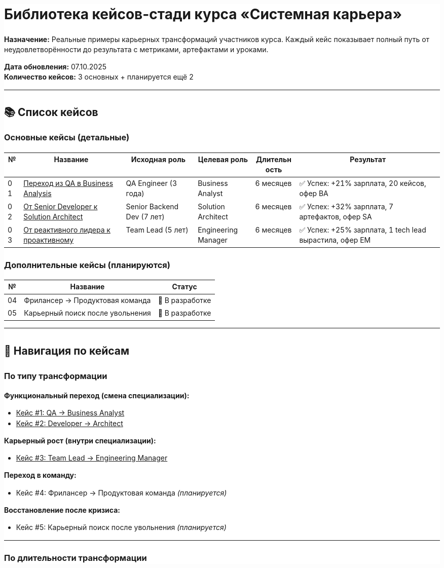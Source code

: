# Библиотека кейсов-стади курса «Системная карьера»

**Назначение:** Реальные примеры карьерных трансформаций участников курса. Каждый кейс показывает полный путь от неудовлетворённости до результата с метриками, артефактами и уроками.

**Дата обновления:** 07.10.2025  
**Количество кейсов:** 3 основных + планируется ещё 2

---

## 📚 Список кейсов

### Основные кейсы (детальные)

| №  | Название | Исходная роль | Целевая роль | Длительность | Результат |
|----|----------|---------------|--------------|--------------|-----------|
| 01 | [Переход из QA в Business Analysis](Case_01_Analyst_Transition.md) | QA Engineer (3 года) | Business Analyst | 6 месяцев | ✅ Успех: +21% зарплата, 20 кейсов, офер BA |
| 02 | [От Senior Developer к Solution Architect](Case_02_Dev_To_Architect.md) | Senior Backend Dev (7 лет) | Solution Architect | 6 месяцев | ✅ Успех: +32% зарплата, 7 артефактов, офер SA |
| 03 | [От реактивного лидера к проактивному](Case_03_Lead_Burnout.md) | Team Lead (5 лет) | Engineering Manager | 6 месяцев | ✅ Успех: +25% зарплата, 1 tech lead вырастила, офер EM |

### Дополнительные кейсы (планируются)

| №  | Название | Статус |
|----|----------|--------|
| 04 | Фрилансер → Продуктовая команда | 🔄 В разработке |
| 05 | Карьерный поиск после увольнения | 🔄 В разработке |

---

## 🎯 Навигация по кейсам

### По типу трансформации

**Функциональный переход (смена специализации):**
- [Кейс #1: QA → Business Analyst](Case_01_Analyst_Transition.md)
- [Кейс #2: Developer → Architect](Case_02_Dev_To_Architect.md)

**Карьерный рост (внутри специализации):**
- [Кейс #3: Team Lead → Engineering Manager](Case_03_Lead_Burnout.md)

**Переход в команду:**
- Кейс #4: Фрилансер → Продуктовая команда *(планируется)*

**Восстановление после кризиса:**
- Кейс #5: Карьерный поиск после увольнения *(планируется)*

---

### По длительности трансформации
